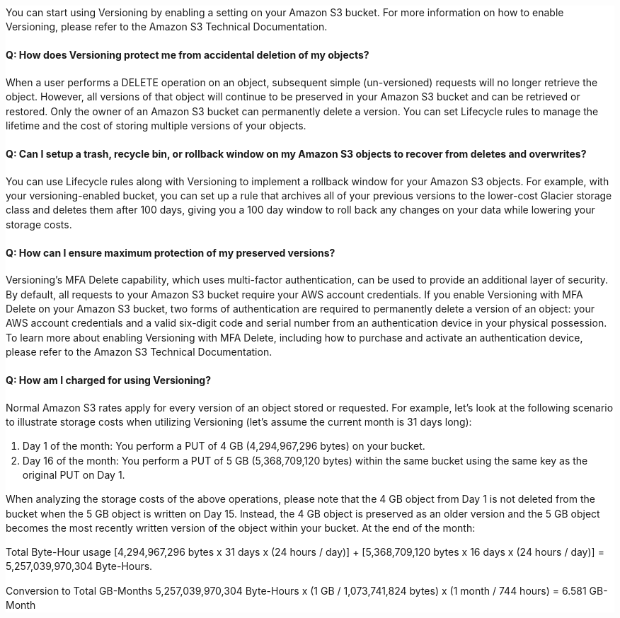 You can start using Versioning by enabling a setting on your Amazon S3 bucket. For more information on how to enable Versioning, please refer to the Amazon S3 Technical Documentation.

#### Q: How does Versioning protect me from accidental deletion of my objects?

When a user performs a DELETE operation on an object, subsequent simple (un-versioned) requests will no longer retrieve the object. However, all versions of that object will continue to be preserved in your Amazon S3 bucket and can be retrieved or restored. Only the owner of an Amazon S3 bucket can permanently delete a version. You can set Lifecycle rules to manage the lifetime and the cost of storing multiple versions of your objects.
#### Q: Can I setup a trash, recycle bin, or rollback window on my Amazon S3 objects to recover from deletes and overwrites?

You can use Lifecycle rules along with Versioning to implement a rollback window for your Amazon S3 objects. For example, with your versioning-enabled bucket, you can set up a rule that archives all of your previous versions to the lower-cost Glacier storage class and deletes them after 100 days, giving you a 100 day window to roll back any changes on your data while lowering your storage costs.

#### Q: How can I ensure maximum protection of my preserved versions?

Versioning’s MFA Delete capability, which uses multi-factor authentication, can be used to provide an additional layer of security. By default, all requests to your Amazon S3 bucket require your AWS account credentials. If you enable Versioning with MFA Delete on your Amazon S3 bucket, two forms of authentication are required to permanently delete a version of an object: your AWS account credentials and a valid six-digit code and serial number from an authentication device in your physical possession. To learn more about enabling Versioning with MFA Delete, including how to purchase and activate an authentication device, please refer to the Amazon S3 Technical Documentation.

#### Q: How am I charged for using Versioning?

Normal Amazon S3 rates apply for every version of an object stored or requested. For example, let’s look at the following scenario to illustrate storage costs when utilizing Versioning (let’s assume the current month is 31 days long):

1) Day 1 of the month: You perform a PUT of 4 GB (4,294,967,296 bytes) on your bucket.
2) Day 16 of the month: You perform a PUT of 5 GB (5,368,709,120 bytes) within the same bucket using the same key as the original PUT on Day 1.

When analyzing the storage costs of the above operations, please note that the 4 GB object from Day 1 is not deleted from the bucket when the 5 GB object is written on Day 15. Instead, the 4 GB object is preserved as an older version and the 5 GB object becomes the most recently written version of the object within your bucket. At the end of the month:

Total Byte-Hour usage
[4,294,967,296 bytes x 31 days x (24 hours / day)] + [5,368,709,120 bytes x 16 days x (24 hours / day)] = 5,257,039,970,304 Byte-Hours.


Conversion to Total GB-Months
5,257,039,970,304  Byte-Hours x (1 GB / 1,073,741,824 bytes) x (1 month / 744 hours) = 6.581 GB-Month
